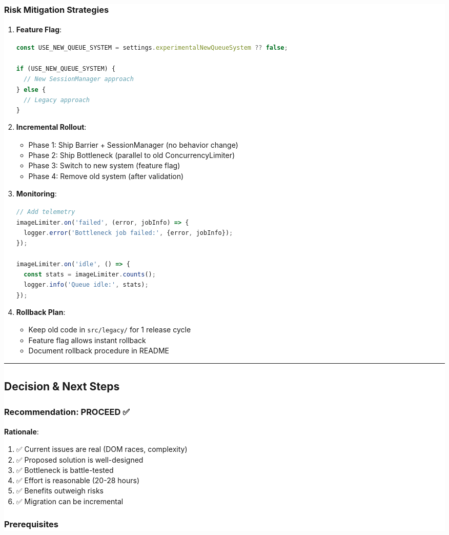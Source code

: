 ### Risk Mitigation Strategies

1. **Feature Flag**:
   ```typescript
   const USE_NEW_QUEUE_SYSTEM = settings.experimentalNewQueueSystem ?? false;

   if (USE_NEW_QUEUE_SYSTEM) {
     // New SessionManager approach
   } else {
     // Legacy approach
   }
   ```

2. **Incremental Rollout**:
   - Phase 1: Ship Barrier + SessionManager (no behavior change)
   - Phase 2: Ship Bottleneck (parallel to old ConcurrencyLimiter)
   - Phase 3: Switch to new system (feature flag)
   - Phase 4: Remove old system (after validation)

3. **Monitoring**:
   ```typescript
   // Add telemetry
   imageLimiter.on('failed', (error, jobInfo) => {
     logger.error('Bottleneck job failed:', {error, jobInfo});
   });

   imageLimiter.on('idle', () => {
     const stats = imageLimiter.counts();
     logger.info('Queue idle:', stats);
   });
   ```

4. **Rollback Plan**:
   - Keep old code in `src/legacy/` for 1 release cycle
   - Feature flag allows instant rollback
   - Document rollback procedure in README

---

## Decision & Next Steps

### Recommendation: PROCEED ✅

**Rationale**:
1. ✅ Current issues are real (DOM races, complexity)
2. ✅ Proposed solution is well-designed
3. ✅ Bottleneck is battle-tested
4. ✅ Effort is reasonable (20-28 hours)
5. ✅ Benefits outweigh risks
6. ✅ Migration can be incremental

### Prerequisites
